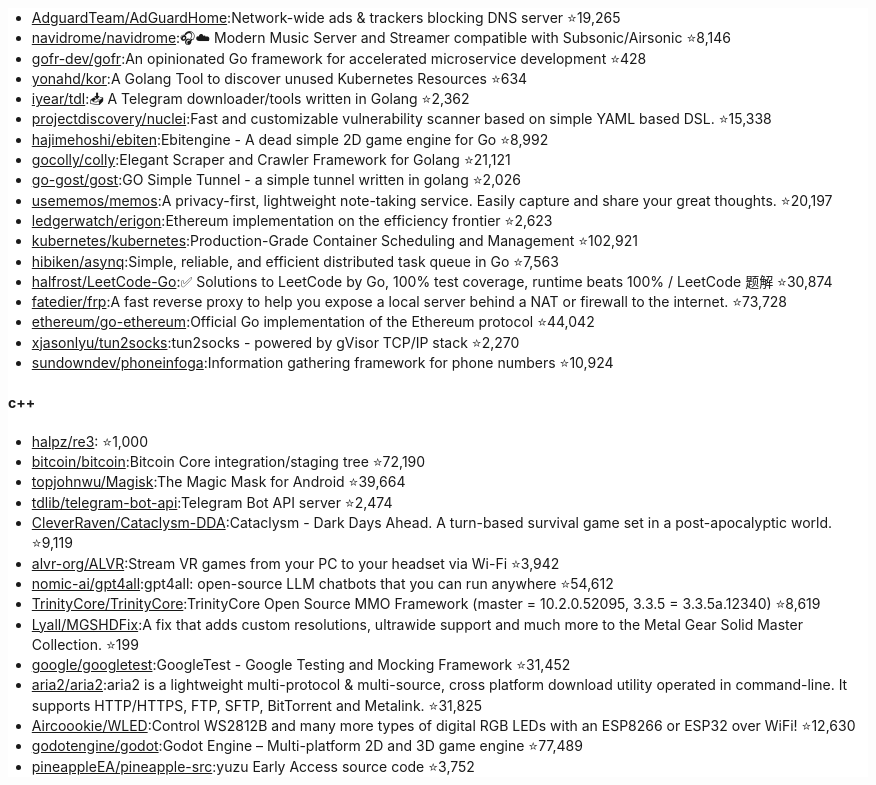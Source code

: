 * [AdguardTeam/AdGuardHome](https://github.com/AdguardTeam/AdGuardHome):Network-wide ads & trackers blocking DNS server ⭐19,265
* [navidrome/navidrome](https://github.com/navidrome/navidrome):🎧☁️ Modern Music Server and Streamer compatible with Subsonic/Airsonic ⭐8,146
* [gofr-dev/gofr](https://github.com/gofr-dev/gofr):An opinionated Go framework for accelerated microservice development ⭐428
* [yonahd/kor](https://github.com/yonahd/kor):A Golang Tool to discover unused Kubernetes Resources ⭐634
* [iyear/tdl](https://github.com/iyear/tdl):📥 A Telegram downloader/tools written in Golang ⭐2,362
* [projectdiscovery/nuclei](https://github.com/projectdiscovery/nuclei):Fast and customizable vulnerability scanner based on simple YAML based DSL. ⭐15,338
* [hajimehoshi/ebiten](https://github.com/hajimehoshi/ebiten):Ebitengine - A dead simple 2D game engine for Go ⭐8,992
* [gocolly/colly](https://github.com/gocolly/colly):Elegant Scraper and Crawler Framework for Golang ⭐21,121
* [go-gost/gost](https://github.com/go-gost/gost):GO Simple Tunnel - a simple tunnel written in golang ⭐2,026
* [usememos/memos](https://github.com/usememos/memos):A privacy-first, lightweight note-taking service. Easily capture and share your great thoughts. ⭐20,197
* [ledgerwatch/erigon](https://github.com/ledgerwatch/erigon):Ethereum implementation on the efficiency frontier ⭐2,623
* [kubernetes/kubernetes](https://github.com/kubernetes/kubernetes):Production-Grade Container Scheduling and Management ⭐102,921
* [hibiken/asynq](https://github.com/hibiken/asynq):Simple, reliable, and efficient distributed task queue in Go ⭐7,563
* [halfrost/LeetCode-Go](https://github.com/halfrost/LeetCode-Go):✅ Solutions to LeetCode by Go, 100% test coverage, runtime beats 100% / LeetCode 题解 ⭐30,874
* [fatedier/frp](https://github.com/fatedier/frp):A fast reverse proxy to help you expose a local server behind a NAT or firewall to the internet. ⭐73,728
* [ethereum/go-ethereum](https://github.com/ethereum/go-ethereum):Official Go implementation of the Ethereum protocol ⭐44,042
* [xjasonlyu/tun2socks](https://github.com/xjasonlyu/tun2socks):tun2socks - powered by gVisor TCP/IP stack ⭐2,270
* [sundowndev/phoneinfoga](https://github.com/sundowndev/phoneinfoga):Information gathering framework for phone numbers ⭐10,924

#### c++
* [halpz/re3](https://github.com/halpz/re3): ⭐1,000
* [bitcoin/bitcoin](https://github.com/bitcoin/bitcoin):Bitcoin Core integration/staging tree ⭐72,190
* [topjohnwu/Magisk](https://github.com/topjohnwu/Magisk):The Magic Mask for Android ⭐39,664
* [tdlib/telegram-bot-api](https://github.com/tdlib/telegram-bot-api):Telegram Bot API server ⭐2,474
* [CleverRaven/Cataclysm-DDA](https://github.com/CleverRaven/Cataclysm-DDA):Cataclysm - Dark Days Ahead. A turn-based survival game set in a post-apocalyptic world. ⭐9,119
* [alvr-org/ALVR](https://github.com/alvr-org/ALVR):Stream VR games from your PC to your headset via Wi-Fi ⭐3,942
* [nomic-ai/gpt4all](https://github.com/nomic-ai/gpt4all):gpt4all: open-source LLM chatbots that you can run anywhere ⭐54,612
* [TrinityCore/TrinityCore](https://github.com/TrinityCore/TrinityCore):TrinityCore Open Source MMO Framework (master = 10.2.0.52095, 3.3.5 = 3.3.5a.12340) ⭐8,619
* [Lyall/MGSHDFix](https://github.com/Lyall/MGSHDFix):A fix that adds custom resolutions, ultrawide support and much more to the Metal Gear Solid Master Collection. ⭐199
* [google/googletest](https://github.com/google/googletest):GoogleTest - Google Testing and Mocking Framework ⭐31,452
* [aria2/aria2](https://github.com/aria2/aria2):aria2 is a lightweight multi-protocol & multi-source, cross platform download utility operated in command-line. It supports HTTP/HTTPS, FTP, SFTP, BitTorrent and Metalink. ⭐31,825
* [Aircoookie/WLED](https://github.com/Aircoookie/WLED):Control WS2812B and many more types of digital RGB LEDs with an ESP8266 or ESP32 over WiFi! ⭐12,630
* [godotengine/godot](https://github.com/godotengine/godot):Godot Engine – Multi-platform 2D and 3D game engine ⭐77,489
* [pineappleEA/pineapple-src](https://github.com/pineappleEA/pineapple-src):yuzu Early Access source code ⭐3,752
